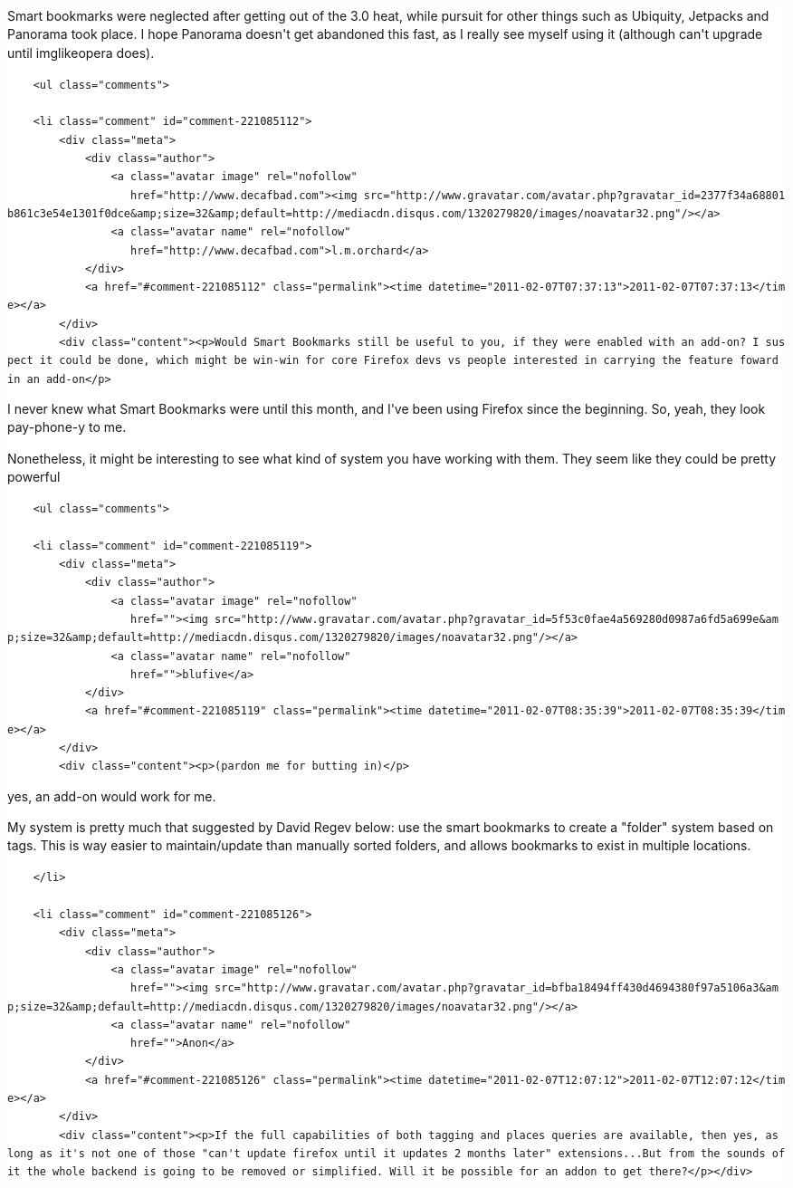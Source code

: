 <p>Smart bookmarks were neglected after getting out of the 3.0 heat, while pursuit for other things such as Ubiquity, Jetpacks and Panorama took place.
I hope Panorama doesn't get abandoned this fast, as I really see myself using it (although can't upgrade until imglikeopera does).</p></div>
            
        <ul class="comments">
            
        <li class="comment" id="comment-221085112">
            <div class="meta">
                <div class="author">
                    <a class="avatar image" rel="nofollow" 
                       href="http://www.decafbad.com"><img src="http://www.gravatar.com/avatar.php?gravatar_id=2377f34a68801b861c3e54e1301f0dce&amp;size=32&amp;default=http://mediacdn.disqus.com/1320279820/images/noavatar32.png"/></a>
                    <a class="avatar name" rel="nofollow" 
                       href="http://www.decafbad.com">l.m.orchard</a>
                </div>
                <a href="#comment-221085112" class="permalink"><time datetime="2011-02-07T07:37:13">2011-02-07T07:37:13</time></a>
            </div>
            <div class="content"><p>Would Smart Bookmarks still be useful to you, if they were enabled with an add-on? I suspect it could be done, which might be win-win for core Firefox devs vs people interested in carrying the feature foward in an add-on</p>

<p>I never knew what Smart Bookmarks were until this month, and I've been using Firefox since the beginning. So, yeah, they look pay-phone-y to me.</p>

<p>Nonetheless, it might be interesting to see what kind of system you have working with them. They seem like they could be pretty powerful</p></div>
            
        <ul class="comments">
            
        <li class="comment" id="comment-221085119">
            <div class="meta">
                <div class="author">
                    <a class="avatar image" rel="nofollow" 
                       href=""><img src="http://www.gravatar.com/avatar.php?gravatar_id=5f53c0fae4a569280d0987a6fd5a699e&amp;size=32&amp;default=http://mediacdn.disqus.com/1320279820/images/noavatar32.png"/></a>
                    <a class="avatar name" rel="nofollow" 
                       href="">blufive</a>
                </div>
                <a href="#comment-221085119" class="permalink"><time datetime="2011-02-07T08:35:39">2011-02-07T08:35:39</time></a>
            </div>
            <div class="content"><p>(pardon me for butting in)</p>

<p>yes, an add-on would work for me.  </p>

<p>My system is pretty much that suggested by David Regev below: use the smart bookmarks to create a "folder" system based on tags.  This is way easier to maintain/update than manually sorted folders, and allows bookmarks to exist in multiple locations.</p></div>
            
        </li>
    
        <li class="comment" id="comment-221085126">
            <div class="meta">
                <div class="author">
                    <a class="avatar image" rel="nofollow" 
                       href=""><img src="http://www.gravatar.com/avatar.php?gravatar_id=bfba18494ff430d4694380f97a5106a3&amp;size=32&amp;default=http://mediacdn.disqus.com/1320279820/images/noavatar32.png"/></a>
                    <a class="avatar name" rel="nofollow" 
                       href="">Anon</a>
                </div>
                <a href="#comment-221085126" class="permalink"><time datetime="2011-02-07T12:07:12">2011-02-07T12:07:12</time></a>
            </div>
            <div class="content"><p>If the full capabilities of both tagging and places queries are available, then yes, as long as it's not one of those "can't update firefox until it updates 2 months later" extensions...But from the sounds of it the whole backend is going to be removed or simplified. Will it be possible for an addon to get there?</p></div>
            